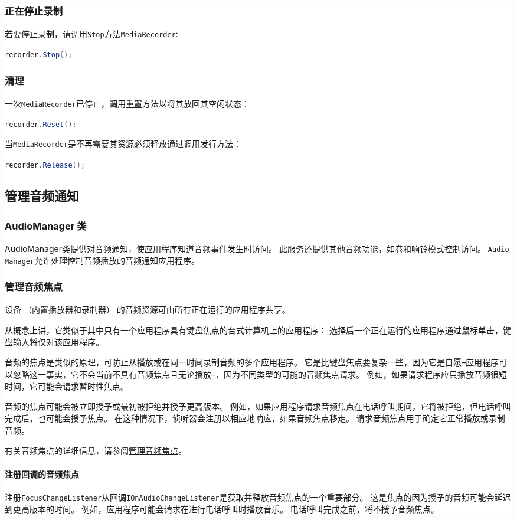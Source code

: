 
### <a name="stopping-recording"></a>正在停止录制

若要停止录制，请调用`Stop`方法`MediaRecorder`:

```csharp
recorder.Stop();
```



### <a name="cleaning-up"></a>清理

一次`MediaRecorder`已停止，调用[重置](https://developer.xamarin.com/api/member/Android.Media.MediaRecorder.Reset%28%29/)方法以将其放回其空闲状态：

```csharp
recorder.Reset();
```

当`MediaRecorder`是不再需要其资源必须释放通过调用[发行](https://developer.xamarin.com/api/member/Android.Media.MediaRecorder.Release%28%29/)方法：

```csharp
recorder.Release();
```


## <a name="managing-audio-notifications"></a>管理音频通知



### <a name="the-audiomanager-class"></a>AudioManager 类

[AudioManager](https://developer.xamarin.com/api/type/Android.Media.AudioManager/)类提供对音频通知，使应用程序知道音频事件发生时访问。 此服务还提供其他音频功能，如卷和响铃模式控制访问。 `AudioManager`允许处理控制音频播放的音频通知应用程序。



### <a name="managing-audio-focus"></a>管理音频焦点

设备 （内置播放器和录制器） 的音频资源可由所有正在运行的应用程序共享。

从概念上讲，它类似于其中只有一个应用程序具有键盘焦点的台式计算机上的应用程序： 选择后一个正在运行的应用程序通过鼠标单击，键盘输入将仅对该应用程序。

音频的焦点是类似的原理，可防止从播放或在同一时间录制音频的多个应用程序。 它是比键盘焦点要复杂一些，因为它是自愿&ndash;应用程序可以忽略这一事实，它不会当前不具有音频焦点且无论播放&ndash;，因为不同类型的可能的音频焦点请求。 例如，如果请求程序应只播放音频很短时间，它可能会请求暂时性焦点。

音频的焦点可能会被立即授予或最初被拒绝并授予更高版本。 例如，如果应用程序请求音频焦点在电话呼叫期间，它将被拒绝，但电话呼叫完成后，也可能会授予焦点。 在这种情况下，侦听器会注册以相应地响应，如果音频焦点移走。 请求音频焦点用于确定它正常播放或录制音频。

有关音频焦点的详细信息，请参阅[管理音频焦点](https://developer.android.com/training/managing-audio/audio-focus.html)。



#### <a name="registering-the-callback-for-audio-focus"></a>注册回调的音频焦点

注册`FocusChangeListener`从回调`IOnAudioChangeListener`是获取并释放音频焦点的一个重要部分。 这是焦点的因为授予的音频可能会延迟到更高版本的时间。 例如，应用程序可能会请求在进行电话呼叫时播放音乐。 电话呼叫完成之前，将不授予音频焦点。
